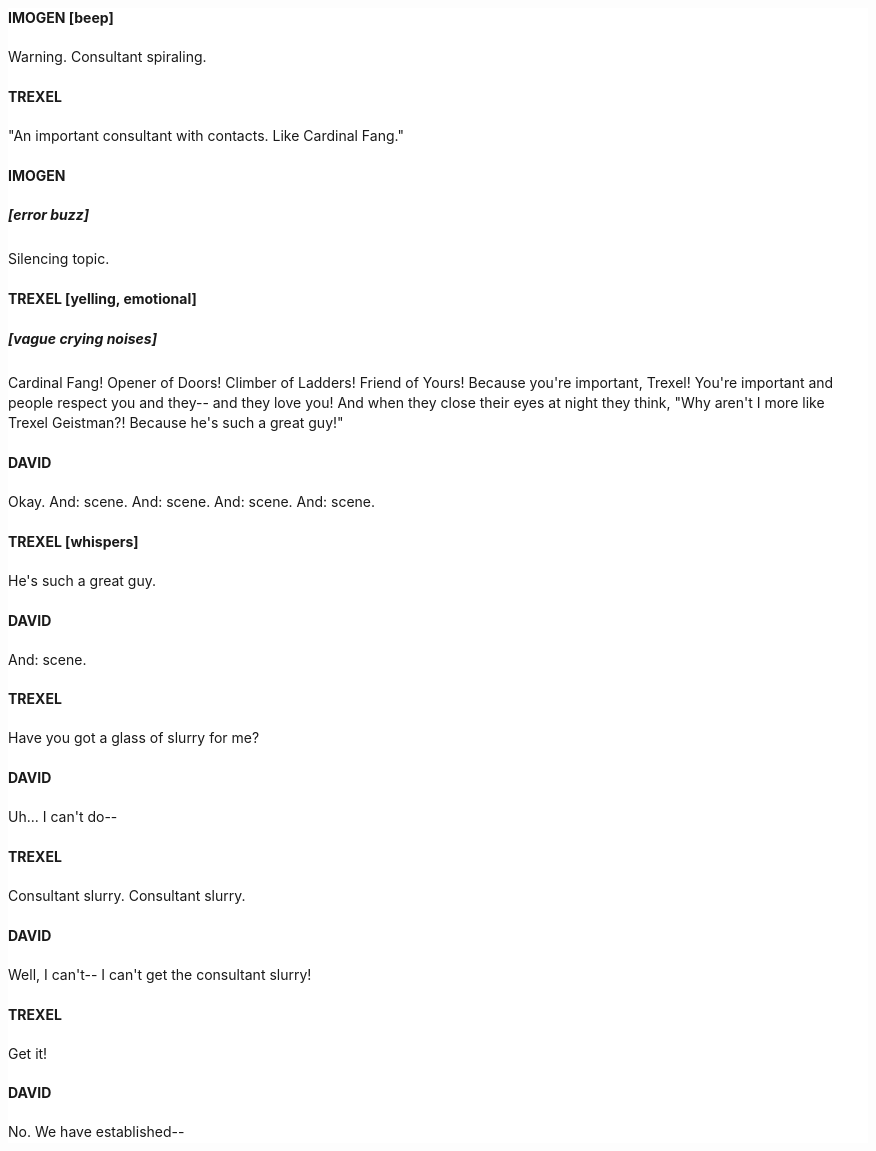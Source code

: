 #### IMOGEN [beep]

Warning. Consultant spiraling.

#### TREXEL

"An important consultant with contacts. Like Cardinal Fang."

#### IMOGEN

##### [error buzz]

Silencing topic.

#### TREXEL [yelling, emotional]

##### [vague crying noises]

Cardinal Fang! Opener of Doors! Climber of Ladders! Friend of Yours! Because you're important, Trexel! You're important and people respect you and they-- and they love you! And when they close their eyes at night they think, "Why aren't I more like Trexel Geistman?! Because he's such a great guy!"

#### DAVID

Okay. And: scene. And: scene. And: scene. And: scene.

#### TREXEL [whispers]

He's such a great guy.

#### DAVID

And: scene.

#### TREXEL

Have you got a glass of slurry for me?

#### DAVID

Uh... I can't do--

#### TREXEL

Consultant slurry. Consultant slurry.

#### DAVID

Well, I can't-- I can't get the consultant slurry!

#### TREXEL

Get it!

#### DAVID

No. We have established--

